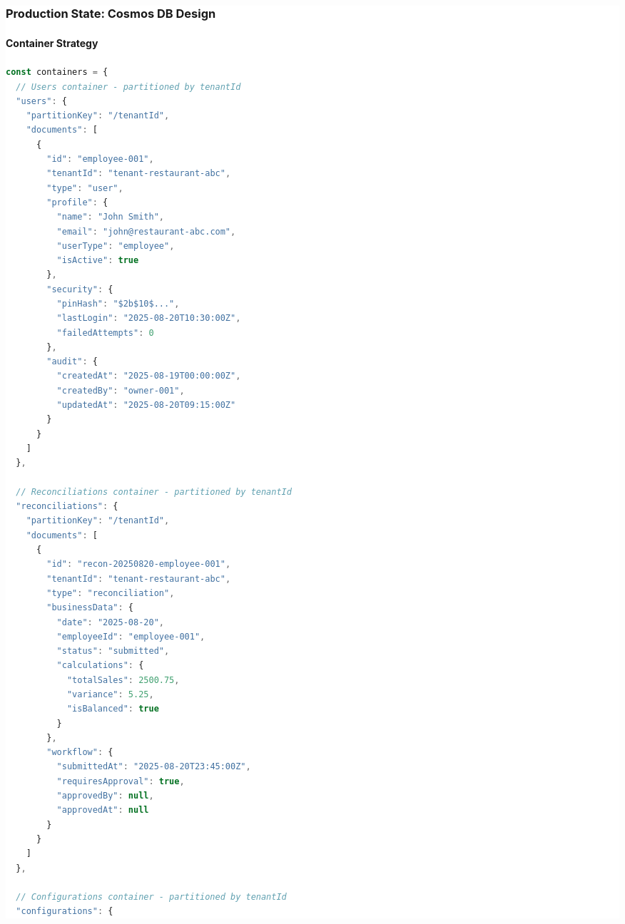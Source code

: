 ### **Production State: Cosmos DB Design**

#### **Container Strategy**
```javascript
const containers = {
  // Users container - partitioned by tenantId
  "users": {
    "partitionKey": "/tenantId",
    "documents": [
      {
        "id": "employee-001",
        "tenantId": "tenant-restaurant-abc",
        "type": "user",
        "profile": {
          "name": "John Smith",
          "email": "john@restaurant-abc.com",
          "userType": "employee",
          "isActive": true
        },
        "security": {
          "pinHash": "$2b$10$...",
          "lastLogin": "2025-08-20T10:30:00Z",
          "failedAttempts": 0
        },
        "audit": {
          "createdAt": "2025-08-19T00:00:00Z",
          "createdBy": "owner-001",
          "updatedAt": "2025-08-20T09:15:00Z"
        }
      }
    ]
  },
  
  // Reconciliations container - partitioned by tenantId
  "reconciliations": {
    "partitionKey": "/tenantId",
    "documents": [
      {
        "id": "recon-20250820-employee-001",
        "tenantId": "tenant-restaurant-abc",
        "type": "reconciliation",
        "businessData": {
          "date": "2025-08-20",
          "employeeId": "employee-001",
          "status": "submitted",
          "calculations": {
            "totalSales": 2500.75,
            "variance": 5.25,
            "isBalanced": true
          }
        },
        "workflow": {
          "submittedAt": "2025-08-20T23:45:00Z",
          "requiresApproval": true,
          "approvedBy": null,
          "approvedAt": null
        }
      }
    ]
  },
  
  // Configurations container - partitioned by tenantId
  "configurations": {
```